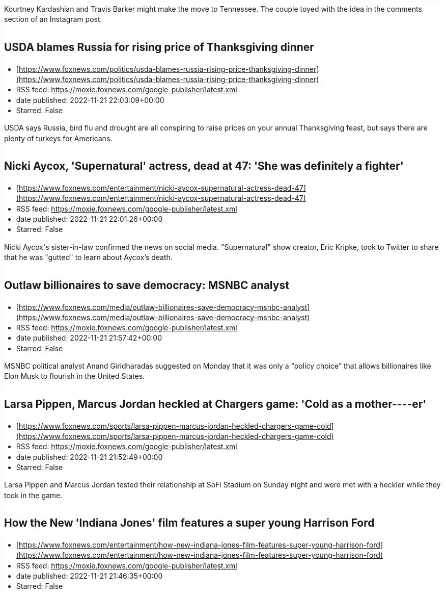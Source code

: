 Kourtney Kardashian and Travis Barker might make the move to Tennessee. The couple toyed with the idea in the comments section of an Instagram post.

## USDA blames Russia for rising price of Thanksgiving dinner
 - [https://www.foxnews.com/politics/usda-blames-russia-rising-price-thanksgiving-dinner](https://www.foxnews.com/politics/usda-blames-russia-rising-price-thanksgiving-dinner)
 - RSS feed: https://moxie.foxnews.com/google-publisher/latest.xml
 - date published: 2022-11-21 22:03:09+00:00
 - Starred: False

USDA says Russia, bird flu and drought are all conspiring to raise prices on your annual Thanksgiving feast, but says there are plenty of turkeys for Americans.

## Nicki Aycox, 'Supernatural' actress, dead at 47: 'She was definitely a fighter'
 - [https://www.foxnews.com/entertainment/nicki-aycox-supernatural-actress-dead-47](https://www.foxnews.com/entertainment/nicki-aycox-supernatural-actress-dead-47)
 - RSS feed: https://moxie.foxnews.com/google-publisher/latest.xml
 - date published: 2022-11-21 22:01:26+00:00
 - Starred: False

Nicki Aycox's sister-in-law confirmed the news on social media. "Supernatural" show creator, Eric Kripke, took to Twitter to share that he was "gutted" to learn about Aycox’s death.

## Outlaw billionaires to save democracy: MSNBC analyst
 - [https://www.foxnews.com/media/outlaw-billionaires-save-democracy-msnbc-analyst](https://www.foxnews.com/media/outlaw-billionaires-save-democracy-msnbc-analyst)
 - RSS feed: https://moxie.foxnews.com/google-publisher/latest.xml
 - date published: 2022-11-21 21:57:42+00:00
 - Starred: False

MSNBC political analyst Anand Giridharadas suggested on Monday that it was only a “policy choice” that allows billionaires like Elon Musk to flourish in the United States.

## Larsa Pippen, Marcus Jordan heckled at Chargers game: 'Cold as a mother----er'
 - [https://www.foxnews.com/sports/larsa-pippen-marcus-jordan-heckled-chargers-game-cold](https://www.foxnews.com/sports/larsa-pippen-marcus-jordan-heckled-chargers-game-cold)
 - RSS feed: https://moxie.foxnews.com/google-publisher/latest.xml
 - date published: 2022-11-21 21:52:49+00:00
 - Starred: False

Larsa Pippen and Marcus Jordan tested their relationship at SoFi Stadium on Sunday night and were met with a heckler while they took in the game.

## How the New 'Indiana Jones' film features a super young Harrison Ford
 - [https://www.foxnews.com/entertainment/how-new-indiana-jones-film-features-super-young-harrison-ford](https://www.foxnews.com/entertainment/how-new-indiana-jones-film-features-super-young-harrison-ford)
 - RSS feed: https://moxie.foxnews.com/google-publisher/latest.xml
 - date published: 2022-11-21 21:46:35+00:00
 - Starred: False
